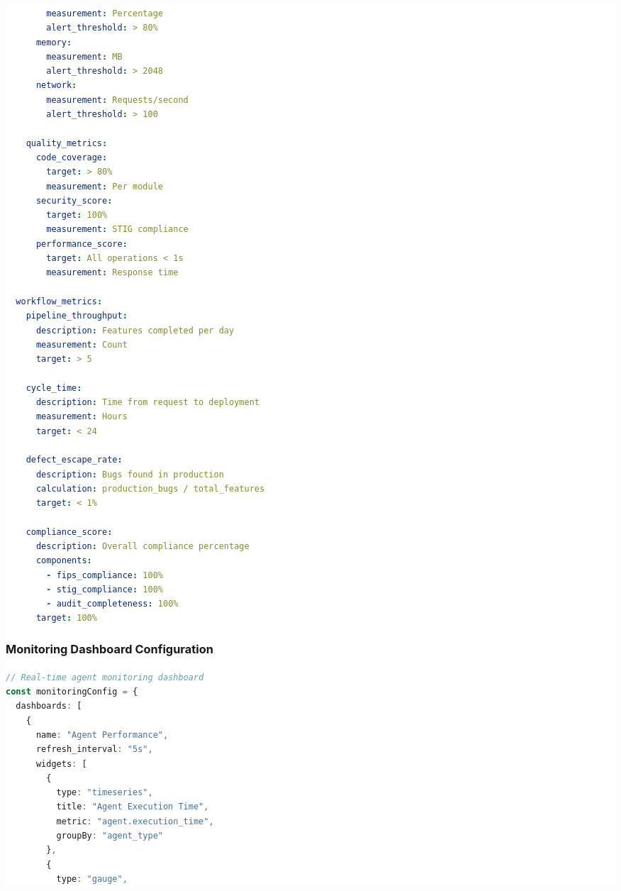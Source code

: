```yaml
        measurement: Percentage
        alert_threshold: > 80%
      memory:
        measurement: MB
        alert_threshold: > 2048
      network:
        measurement: Requests/second
        alert_threshold: > 100
    
    quality_metrics:
      code_coverage:
        target: > 80%
        measurement: Per module
      security_score:
        target: 100%
        measurement: STIG compliance
      performance_score:
        target: All operations < 1s
        measurement: Response time

  workflow_metrics:
    pipeline_throughput:
      description: Features completed per day
      measurement: Count
      target: > 5
    
    cycle_time:
      description: Time from request to deployment
      measurement: Hours
      target: < 24
    
    defect_escape_rate:
      description: Bugs found in production
      calculation: production_bugs / total_features
      target: < 1%
    
    compliance_score:
      description: Overall compliance percentage
      components:
        - fips_compliance: 100%
        - stig_compliance: 100%
        - audit_completeness: 100%
      target: 100%
```

### Monitoring Dashboard Configuration

```typescript
// Real-time agent monitoring dashboard
const monitoringConfig = {
  dashboards: [
    {
      name: "Agent Performance",
      refresh_interval: "5s",
      widgets: [
        {
          type: "timeseries",
          title: "Agent Execution Time",
          metric: "agent.execution_time",
          groupBy: "agent_type"
        },
        {
          type: "gauge",
```